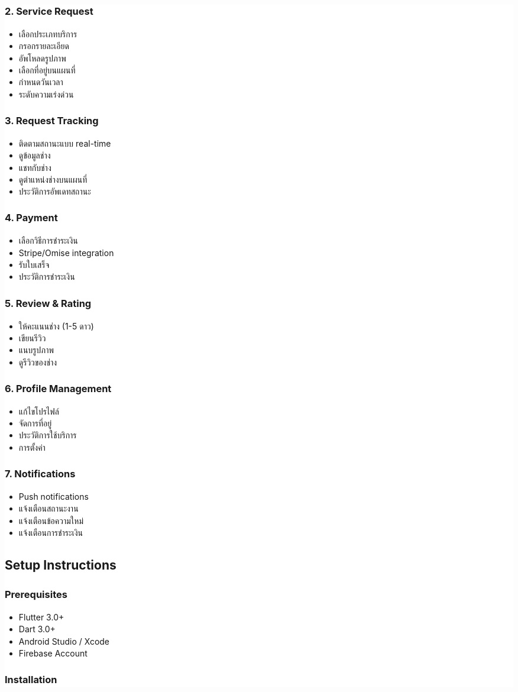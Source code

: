 ### 2. Service Request
- เลือกประเภทบริการ
- กรอกรายละเอียด
- อัพโหลดรูปภาพ
- เลือกที่อยู่บนแผนที่
- กำหนดวันเวลา
- ระดับความเร่งด่วน

### 3. Request Tracking
- ติดตามสถานะแบบ real-time
- ดูข้อมูลช่าง
- แชทกับช่าง
- ดูตำแหน่งช่างบนแผนที่
- ประวัติการอัพเดทสถานะ

### 4. Payment
- เลือกวิธีการชำระเงิน
- Stripe/Omise integration
- รับใบเสร็จ
- ประวัติการชำระเงิน

### 5. Review & Rating
- ให้คะแนนช่าง (1-5 ดาว)
- เขียนรีวิว
- แนบรูปภาพ
- ดูรีวิวของช่าง

### 6. Profile Management
- แก้ไขโปรไฟล์
- จัดการที่อยู่
- ประวัติการใช้บริการ
- การตั้งค่า

### 7. Notifications
- Push notifications
- แจ้งเตือนสถานะงาน
- แจ้งเตือนข้อความใหม่
- แจ้งเตือนการชำระเงิน

## Setup Instructions

### Prerequisites
- Flutter 3.0+
- Dart 3.0+
- Android Studio / Xcode
- Firebase Account

### Installation

